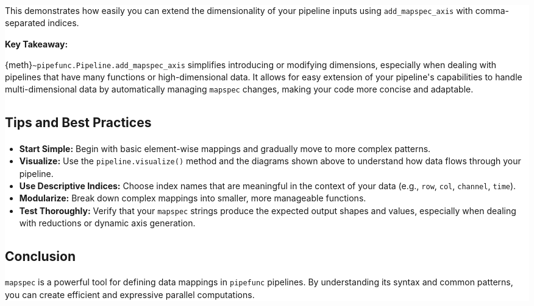 This demonstrates how easily you can extend the dimensionality of your pipeline inputs using `add_mapspec_axis` with comma-separated indices.

**Key Takeaway:**

{meth}`~pipefunc.Pipeline.add_mapspec_axis` simplifies introducing or modifying dimensions, especially when dealing with pipelines that have many functions or high-dimensional data.
It allows for easy extension of your pipeline's capabilities to handle multi-dimensional data by automatically managing `mapspec` changes, making your code more concise and adaptable.

## Tips and Best Practices

- **Start Simple:** Begin with basic element-wise mappings and gradually move to more complex patterns.
- **Visualize:** Use the `pipeline.visualize()` method and the diagrams shown above to understand how data flows through your pipeline.
- **Use Descriptive Indices:** Choose index names that are meaningful in the context of your data (e.g., `row`, `col`, `channel`, `time`).
- **Modularize:** Break down complex mappings into smaller, more manageable functions.
- **Test Thoroughly:** Verify that your `mapspec` strings produce the expected output shapes and values, especially when dealing with reductions or dynamic axis generation.

## Conclusion

`mapspec` is a powerful tool for defining data mappings in `pipefunc` pipelines.
By understanding its syntax and common patterns, you can create efficient and expressive parallel computations.
